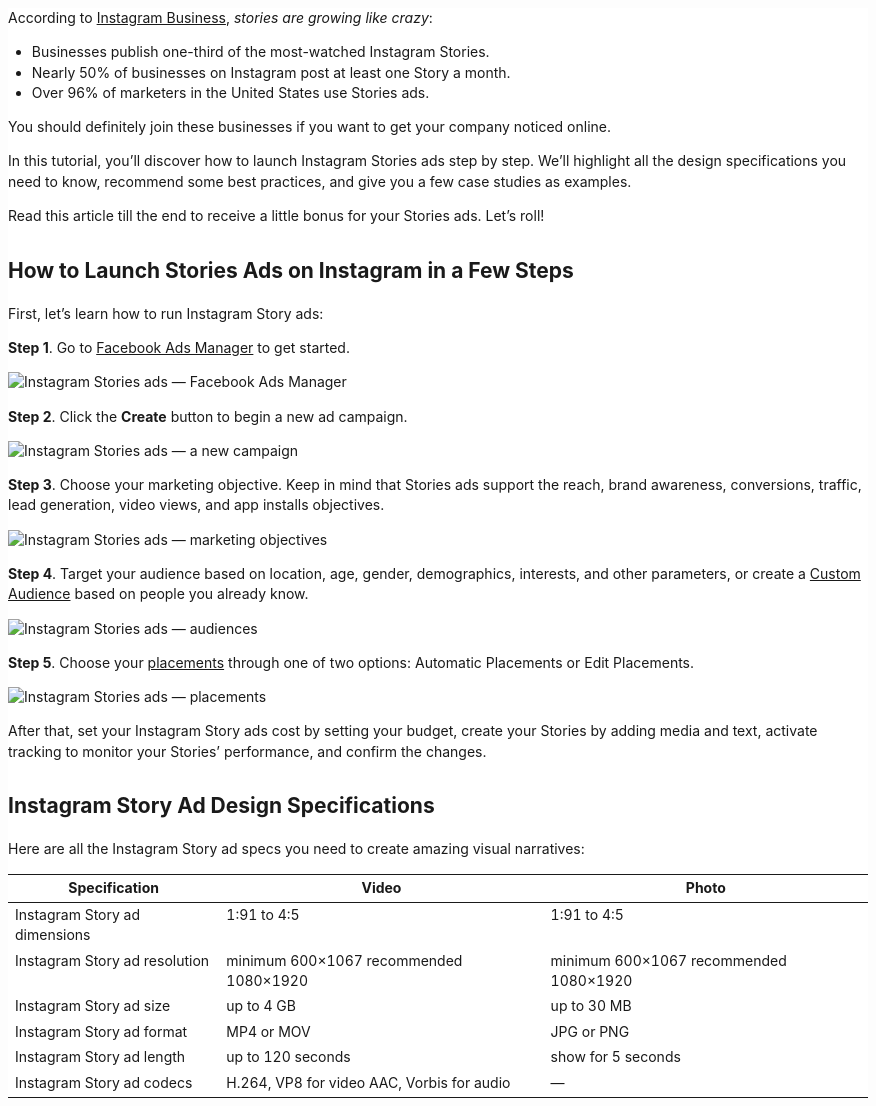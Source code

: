 According to [Instagram Business](https://business.instagram.com/), *stories are growing like crazy*:

* Businesses publish one-third of the most-watched Instagram Stories.
* Nearly 50% of businesses on Instagram post at least one Story a month.
* Over 96% of marketers in the United States use Stories ads.

You should definitely join these businesses if you want to get your company noticed online.

In this tutorial, you’ll discover how to launch Instagram Stories ads step by step. We’ll highlight all the design specifications you need to know, recommend some best practices, and give you a few case studies as examples.

Read this article till the end to receive a little bonus for your Stories ads. Let’s roll!

## How to Launch Stories Ads on Instagram in a Few Steps

First, let’s learn how to run Instagram Story ads:

**Step 1**. Go to [Facebook Ads Manager](https://softcube.com/tips-and-tricks-for-facebook-ads-manager/) to get started.

![Instagram Stories ads — Facebook Ads Manager](/img/instagram-stories-ads-manager.jpg)

**Step 2**. Click the **Create** button to begin a new ad campaign.

![Instagram Stories ads — a new campaign](/img/instagram-stories-ads-manager-campaign.jpg)

**Step 3**. Choose your marketing objective. Keep in mind that Stories ads support the reach, brand awareness, conversions, traffic, lead generation, video views, and app installs objectives.

![Instagram Stories ads — marketing objectives](/img/instagram-stories-ads-objectives.jpg)

**Step 4**. Target your audience based on location, age, gender, demographics, interests, and other parameters, or create a [Custom Audience](https://softcube.com/guide-to-facebook-custom-audiences/) based on people you already know.

![Instagram Stories ads — audiences](/img/instagram-stories-ads-audiences.jpg)

**Step 5**. Choose your [placements](https://softcube.com/how-to-place-ads-on-facebook-ad-placements/) through one of two options: Automatic Placements or Edit Placements.

![Instagram Stories ads — placements](/img/instagram-stories-ads-placements.jpg)

After that, set your Instagram Story ads cost by setting your budget, create your Stories by adding media and text, activate tracking to monitor your Stories’ performance, and confirm the changes.

## Instagram Story Ad Design Specifications

Here are all the Instagram Story ad specs you need to create amazing visual narratives:

| Specification                 | Video                                       | Photo                                   |
| ----------------------------- | ------------------------------------------- | --------------------------------------- |
| Instagram Story ad dimensions | 1:91 to 4:5                                 | 1:91 to 4:5                             |
| Instagram Story ad resolution | minimum 600×1067  recommended 1080×1920     | minimum 600×1067  recommended 1080×1920 |
| Instagram Story ad size       | up to 4 GB                                  | up to 30 MB                             |
| Instagram Story ad format     | MP4 or MOV                                  | JPG or PNG                              |
| Instagram Story ad length     | up to 120 seconds                           | show for 5 seconds                      |
| Instagram Story ad codecs     | H.264, VP8 for video  AAC, Vorbis for audio | —                                       |
